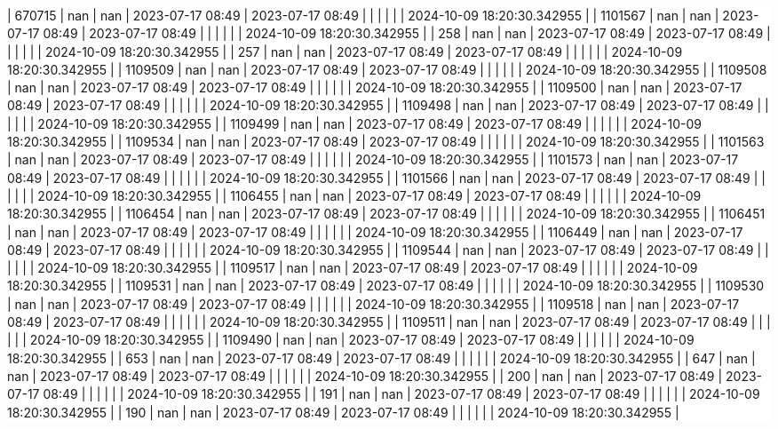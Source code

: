 |  670715 |        nan     |          nan    | 2023-07-17 08:49        | 2023-07-17 08:49         |           |        |                  |             |                    | 2024-10-09 18:20:30.342955 |
| 1101567 |        nan     |          nan    | 2023-07-17 08:49        | 2023-07-17 08:49         |           |        |                  |             |                    | 2024-10-09 18:20:30.342955 |
|     258 |        nan     |          nan    | 2023-07-17 08:49        | 2023-07-17 08:49         |           |        |                  |             |                    | 2024-10-09 18:20:30.342955 |
|     257 |        nan     |          nan    | 2023-07-17 08:49        | 2023-07-17 08:49         |           |        |                  |             |                    | 2024-10-09 18:20:30.342955 |
| 1109509 |        nan     |          nan    | 2023-07-17 08:49        | 2023-07-17 08:49         |           |        |                  |             |                    | 2024-10-09 18:20:30.342955 |
| 1109508 |        nan     |          nan    | 2023-07-17 08:49        | 2023-07-17 08:49         |           |        |                  |             |                    | 2024-10-09 18:20:30.342955 |
| 1109500 |        nan     |          nan    | 2023-07-17 08:49        | 2023-07-17 08:49         |           |        |                  |             |                    | 2024-10-09 18:20:30.342955 |
| 1109498 |        nan     |          nan    | 2023-07-17 08:49        | 2023-07-17 08:49         |           |        |                  |             |                    | 2024-10-09 18:20:30.342955 |
| 1109499 |        nan     |          nan    | 2023-07-17 08:49        | 2023-07-17 08:49         |           |        |                  |             |                    | 2024-10-09 18:20:30.342955 |
| 1109534 |        nan     |          nan    | 2023-07-17 08:49        | 2023-07-17 08:49         |           |        |                  |             |                    | 2024-10-09 18:20:30.342955 |
| 1101563 |        nan     |          nan    | 2023-07-17 08:49        | 2023-07-17 08:49         |           |        |                  |             |                    | 2024-10-09 18:20:30.342955 |
| 1101573 |        nan     |          nan    | 2023-07-17 08:49        | 2023-07-17 08:49         |           |        |                  |             |                    | 2024-10-09 18:20:30.342955 |
| 1101566 |        nan     |          nan    | 2023-07-17 08:49        | 2023-07-17 08:49         |           |        |                  |             |                    | 2024-10-09 18:20:30.342955 |
| 1106455 |        nan     |          nan    | 2023-07-17 08:49        | 2023-07-17 08:49         |           |        |                  |             |                    | 2024-10-09 18:20:30.342955 |
| 1106454 |        nan     |          nan    | 2023-07-17 08:49        | 2023-07-17 08:49         |           |        |                  |             |                    | 2024-10-09 18:20:30.342955 |
| 1106451 |        nan     |          nan    | 2023-07-17 08:49        | 2023-07-17 08:49         |           |        |                  |             |                    | 2024-10-09 18:20:30.342955 |
| 1106449 |        nan     |          nan    | 2023-07-17 08:49        | 2023-07-17 08:49         |           |        |                  |             |                    | 2024-10-09 18:20:30.342955 |
| 1109544 |        nan     |          nan    | 2023-07-17 08:49        | 2023-07-17 08:49         |           |        |                  |             |                    | 2024-10-09 18:20:30.342955 |
| 1109517 |        nan     |          nan    | 2023-07-17 08:49        | 2023-07-17 08:49         |           |        |                  |             |                    | 2024-10-09 18:20:30.342955 |
| 1109531 |        nan     |          nan    | 2023-07-17 08:49        | 2023-07-17 08:49         |           |        |                  |             |                    | 2024-10-09 18:20:30.342955 |
| 1109530 |        nan     |          nan    | 2023-07-17 08:49        | 2023-07-17 08:49         |           |        |                  |             |                    | 2024-10-09 18:20:30.342955 |
| 1109518 |        nan     |          nan    | 2023-07-17 08:49        | 2023-07-17 08:49         |           |        |                  |             |                    | 2024-10-09 18:20:30.342955 |
| 1109511 |        nan     |          nan    | 2023-07-17 08:49        | 2023-07-17 08:49         |           |        |                  |             |                    | 2024-10-09 18:20:30.342955 |
| 1109490 |        nan     |          nan    | 2023-07-17 08:49        | 2023-07-17 08:49         |           |        |                  |             |                    | 2024-10-09 18:20:30.342955 |
|     653 |        nan     |          nan    | 2023-07-17 08:49        | 2023-07-17 08:49         |           |        |                  |             |                    | 2024-10-09 18:20:30.342955 |
|     647 |        nan     |          nan    | 2023-07-17 08:49        | 2023-07-17 08:49         |           |        |                  |             |                    | 2024-10-09 18:20:30.342955 |
|     200 |        nan     |          nan    | 2023-07-17 08:49        | 2023-07-17 08:49         |           |        |                  |             |                    | 2024-10-09 18:20:30.342955 |
|     191 |        nan     |          nan    | 2023-07-17 08:49        | 2023-07-17 08:49         |           |        |                  |             |                    | 2024-10-09 18:20:30.342955 |
|     190 |        nan     |          nan    | 2023-07-17 08:49        | 2023-07-17 08:49         |           |        |                  |             |                    | 2024-10-09 18:20:30.342955 |